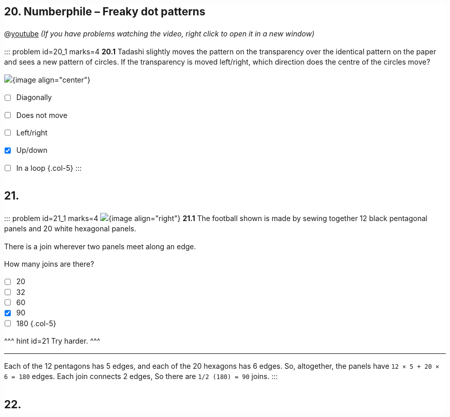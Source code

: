 
## 20. Numberphile – Freaky dot patterns

@[youtube](QAja2jp1VjE?end=420rel=0) _(If you have problems watching the video, right click to open it in a new window)_

::: problem id=20_1 marks=4
__20.1__ Tadashi slightly moves the pattern on the transparency over the identical pattern on the paper and sees a new pattern of circles. If the transparency is moved left/right, which direction does the centre of the circles move?

![](/resources/9-35-summer-sums/20-pattern.jpg){image align="center"}

* [ ] Diagonally
* [ ] Does not move
* [ ] Left/right
* [x] Up/down
* [ ] In a loop
{.col-5}
:::


## 21.

::: problem id=21_1 marks=4
![](/resources/9-35-summer-sums/17-football.jpg){image align="right"}
__21.1__ The football shown is made by sewing together 12 black pentagonal panels and 20 white hexagonal panels.  

There is a join wherever two panels meet along an edge.  

How many joins are there?

* [ ] 20
* [ ] 32
* [ ] 60
* [x] 90
* [ ] 180
{.col-5}

^^^ hint id=21
Try harder.
^^^

---

Each of the 12 pentagons has 5 edges, and each of the 20 hexagons has 6 edges. So, altogether, the panels have `12 × 5 + 20 × 6 = 180` edges. Each join connects 2 edges, So there are `1/2 (180) = 90` joins.
:::


## 22.
